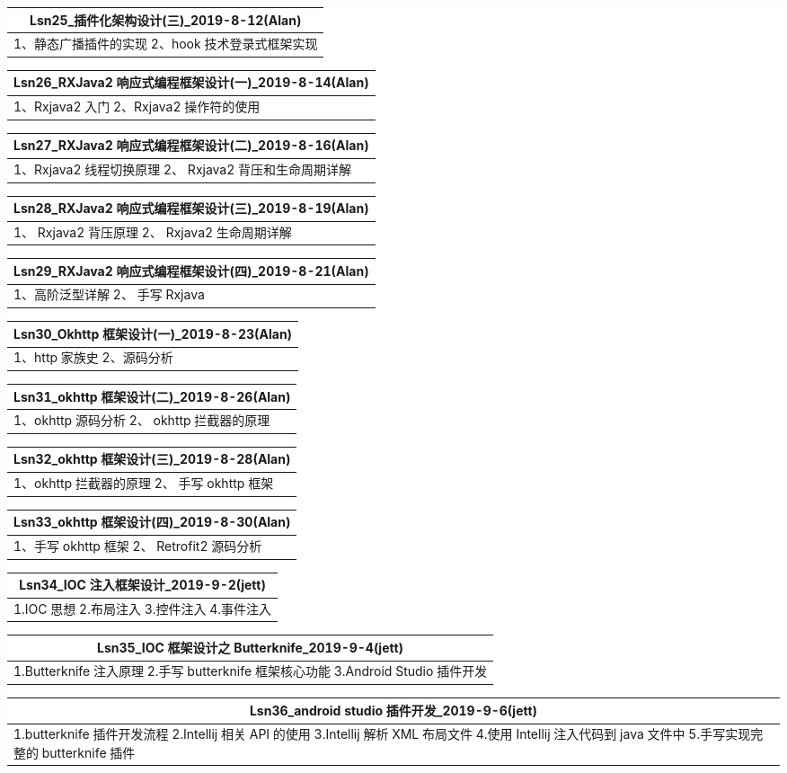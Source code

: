 | Lsn25_插件化架构设计(三)_2019-8-12(Alan)         |
| ------------------------------------------------ |
| 1、静态广播插件的实现 2、hook 技术登录式框架实现 |

| Lsn26_RXJava2 响应式编程框架设计(一)_2019-8-14(Alan) |
| ---------------------------------------------------- |
| 1、Rxjava2 入门  2、Rxjava2 操作符的使用             |

| Lsn27_RXJava2 响应式编程框架设计(二)_2019-8-16(Alan)    |
| ------------------------------------------------------- |
| 1、Rxjava2 线程切换原理  2、 Rxjava2 背压和生命周期详解 |

| Lsn28_RXJava2 响应式编程框架设计(三)_2019-8-19(Alan) |
| ---------------------------------------------------- |
| 1、 Rxjava2 背压原理  2、 Rxjava2 生命周期详解       |

| Lsn29_RXJava2 响应式编程框架设计(四)_2019-8-21(Alan) |
| ---------------------------------------------------- |
| 1、高阶泛型详解 2、 手写 Rxjava                      |

| Lsn30_Okhttp 框架设计(一)_2019-8-23(Alan) |
| ----------------------------------------- |
| 1、http 家族史 2、源码分析                |

| Lsn31_okhttp 框架设计(二)_2019-8-26(Alan)   |
| ------------------------------------------- |
| 1、okhttp 源码分析  2、 okhttp 拦截器的原理 |

| Lsn32_okhttp 框架设计(三)_2019-8-28(Alan)    |
| -------------------------------------------- |
| 1、okhttp 拦截器的原理  2、 手写 okhttp 框架 |

| Lsn33_okhttp 框架设计(四)_2019-8-30(Alan)  |
| ------------------------------------------ |
| 1、手写 okhttp 框架 2、 Retrofit2 源码分析 |

| Lsn34_IOC 注入框架设计_2019-9-2(jett)       |
| ------------------------------------------- |
| 1.IOC 思想 2.布局注入 3.控件注入 4.事件注入 |

| Lsn35_IOC 框架设计之 Butterknife_2019-9-4(jett)              |
| ------------------------------------------------------------ |
| 1.Butterknife 注入原理  2.手写 butterknife 框架核心功能 3.Android Studio 插件开发 |

| Lsn36_android studio 插件开发_2019-9-6(jett)                 |
| ------------------------------------------------------------ |
| 1.butterknife 插件开发流程  2.Intellij 相关 API 的使用  3.Intellij 解析 XML 布局文件  4.使用 Intellij 注入代码到 java 文件中  5.手写实现完整的 butterknife 插件 |


